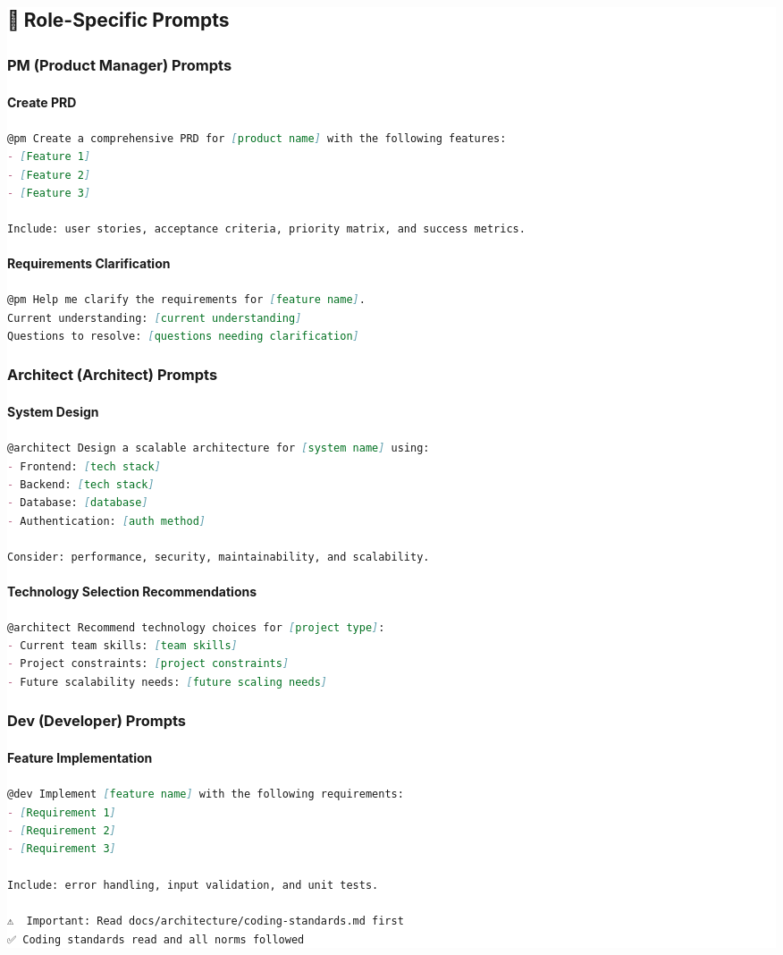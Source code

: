 ## 👥 Role-Specific Prompts

### PM (Product Manager) Prompts

#### Create PRD
```markdown
@pm Create a comprehensive PRD for [product name] with the following features:
- [Feature 1]
- [Feature 2]
- [Feature 3]

Include: user stories, acceptance criteria, priority matrix, and success metrics.
```

#### Requirements Clarification
```markdown
@pm Help me clarify the requirements for [feature name].
Current understanding: [current understanding]
Questions to resolve: [questions needing clarification]
```

### Architect (Architect) Prompts

#### System Design
```markdown
@architect Design a scalable architecture for [system name] using:
- Frontend: [tech stack]
- Backend: [tech stack]
- Database: [database]
- Authentication: [auth method]

Consider: performance, security, maintainability, and scalability.
```

#### Technology Selection Recommendations
```markdown
@architect Recommend technology choices for [project type]:
- Current team skills: [team skills]
- Project constraints: [project constraints]
- Future scalability needs: [future scaling needs]
```

### Dev (Developer) Prompts

#### Feature Implementation
```markdown
@dev Implement [feature name] with the following requirements:
- [Requirement 1]
- [Requirement 2]
- [Requirement 3]

Include: error handling, input validation, and unit tests.

⚠️  Important: Read docs/architecture/coding-standards.md first
✅ Coding standards read and all norms followed
```
